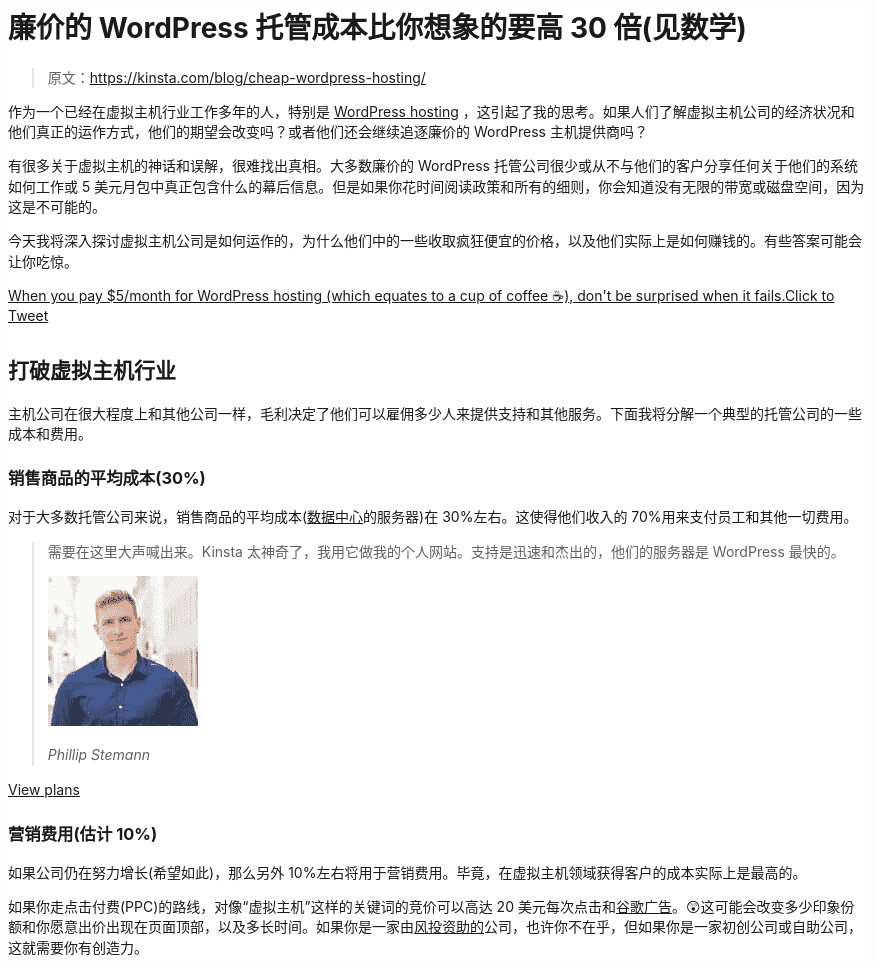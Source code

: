 # 廉价的 WordPress 托管成本比你想象的要高 30 倍(见数学)

> 原文：<https://kinsta.com/blog/cheap-wordpress-hosting/>

作为一个已经在虚拟主机行业工作多年的人，特别是 [WordPress hosting](https://kinsta.com/wordpress-hosting/plans/) ，这引起了我的思考。如果人们了解虚拟主机公司的经济状况和他们真正的运作方式，他们的期望会改变吗？或者他们还会继续追逐廉价的 WordPress 主机提供商吗？

有很多关于虚拟主机的神话和误解，很难找出真相。大多数廉价的 WordPress 托管公司很少或从不与他们的客户分享任何关于他们的系统如何工作或 5 美元月包中真正包含什么的幕后信息。但是如果你花时间阅读政策和所有的细则，你会知道没有无限的带宽或磁盘空间，因为这是不可能的。

今天我将深入探讨虚拟主机公司是如何运作的，为什么他们中的一些收取疯狂便宜的价格，以及他们实际上是如何赚钱的。有些答案可能会让你吃惊。

[When you pay $5/month for WordPress hosting (which equates to a cup of coffee ☕), don't be surprised when it fails.Click to Tweet](https://twitter.com/intent/tweet?url=https%3A%2F%2Fbit.ly%2F3dUBJp1&via=kinsta&text=When+you+pay+%245%2Fmonth+for+WordPress+hosting+%28which+equates+to+a+cup+of+coffee+%E2%98%95%29%2C+don%27t+be+surprised+when+it+fails.&hashtags=webhosting%2Cwordpress)

## 打破虚拟主机行业

主机公司在很大程度上和其他公司一样，毛利决定了他们可以雇佣多少人来提供支持和其他服务。下面我将分解一个典型的托管公司的一些成本和费用。

### 销售商品的平均成本(30%)

对于大多数托管公司来说，销售商品的平均成本([数据中心](https://kinsta.com/knowledgebase/google-cloud-data-center-locations/)的服务器)在 30%左右。这使得他们收入的 70%用来支付员工和其他一切费用。





> 需要在这里大声喊出来。Kinsta 太神奇了，我用它做我的个人网站。支持是迅速和杰出的，他们的服务器是 WordPress 最快的。
> 
> <footer class="wp-block-kinsta-client-quote__footer">
> 
> ![A picture of Phillip Stemann looking into the camera wearing a blue button down shirt](img/12b77bdcd297e9bf069df2f3413ad833.png)
> 
> <cite class="wp-block-kinsta-client-quote__cite">Phillip Stemann</cite></footer>

[View plans](https://kinsta.com/plans/)

### 营销费用(估计 10%)

如果公司仍在努力增长(希望如此)，那么另外 10%左右将用于营销费用。毕竟，在虚拟主机领域获得客户的成本实际上是最高的。

如果你走点击付费(PPC)的路线，对像“虚拟主机”这样的关键词的竞价可以高达 20 美元每次点击和[谷歌广告](https://kinsta.com/blog/how-to-use-google-adwords/)。😲这可能会改变多少印象份额和你愿意出价出现在页面顶部，以及多长时间。如果你是一家由[风投资助的](https://kinsta.com/blog/vc-route/)公司，也许你不在乎，但如果你是一家初创公司或自助公司，这就需要你有创造力。
